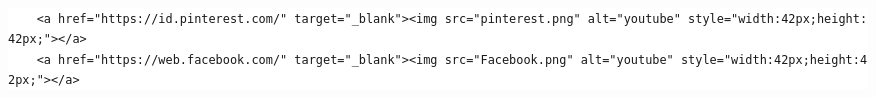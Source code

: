         <a href="https://id.pinterest.com/" target="_blank"><img src="pinterest.png" alt="youtube" style="width:42px;height:42px;"></a>
        <a href="https://web.facebook.com/" target="_blank"><img src="Facebook.png" alt="youtube" style="width:42px;height:42px;"></a>